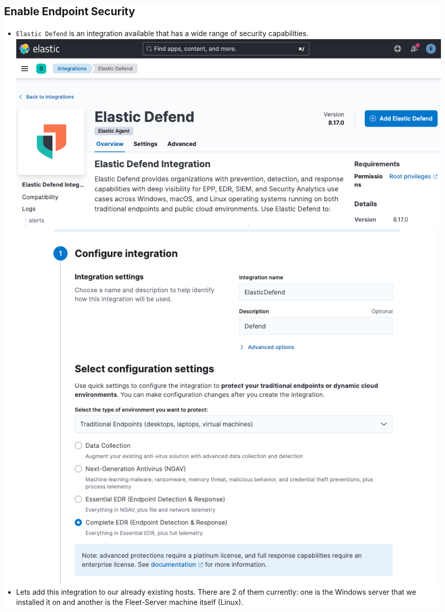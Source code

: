 ## Enable Endpoint Security
- `Elastic Defend` is an integration available that has a wide range of security capabilities.
![](attachments/Pasted%20image%2020250130150314.png)
![](attachments/Pasted%20image%2020250130150534.png)
- Lets add this integration to our already existing hosts. There are 2 of them currently: one is the Windows server that we installed it on and another is the Fleet-Server machine itself (Linux).